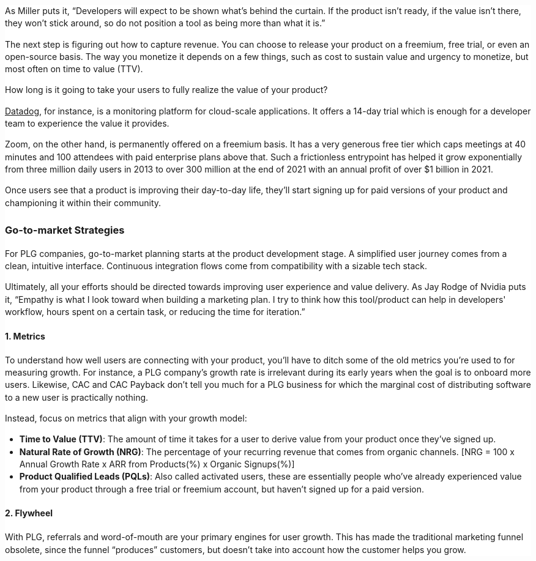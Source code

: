 As Miller puts it, “Developers will expect to be shown what’s behind the curtain. If the product isn’t ready, if the value isn’t there, they won’t stick around, so do not position a tool as being more than what it is.” 

The next step is figuring out how to capture revenue. You can choose to release your product on a freemium, free trial, or even an open-source basis. The way you monetize it depends on a few things, such as cost to sustain value and urgency to monetize, but most often on time to value (TTV). 

How long is it going to take your users to fully realize the value of your product? 

[Datadog](https://www.datadoghq.com/), for instance, is a monitoring platform for cloud-scale applications. It offers a 14-day trial which is enough for a developer team to experience the value it provides.

Zoom, on the other hand, is permanently offered on a freemium basis. It has a very generous free tier which caps meetings at 40 minutes and 100 attendees with paid enterprise plans above that. Such a frictionless entrypoint has helped it grow exponentially from three million daily users in 2013 to over 300 million at the end of 2021 with an annual profit of over $1 billion in 2021. 

Once users see that a product is improving their day-to-day life, they’ll start signing up for paid versions of your product and championing it within their community.

### Go-to-market Strategies

For PLG companies, go-to-market planning starts at the product development stage. A simplified user journey comes from a clean, intuitive interface. Continuous integration flows come from compatibility with a sizable tech stack. 

Ultimately, all your efforts should be directed towards improving user experience and value delivery. As Jay Rodge of Nvidia puts it, “Empathy is what I look toward when building a marketing plan. I try to think how this tool/product can help in developers' workflow, hours spent on a certain task, or reducing the time for iteration.”

#### 1. Metrics

To understand how well users are connecting with your product, you’ll have to ditch some of the old metrics you’re used to for measuring growth. For instance, a PLG company’s growth rate is irrelevant during its early years when the goal is to onboard more users. Likewise, CAC and CAC Payback don’t tell you much for a PLG business for which the marginal cost of distributing software to a new user is practically nothing.

Instead, focus on metrics that align with your growth model:

* **Time to Value (TTV)**: The amount of time it takes for a user to derive value from your product once they’ve signed up. 
* **Natural Rate of Growth (NRG)**: The percentage of your recurring revenue that comes from organic channels. \[NRG = 100 x Annual Growth Rate x ARR from Products(%) x Organic Signups(%)]
* **Product Qualified Leads (PQLs)**: Also called activated users, these are essentially people who’ve already experienced value from your product through a free trial or freemium account, but haven’t signed up for a paid version.

#### 2. Flywheel

With PLG, referrals and word-of-mouth are your primary engines for user growth. This has made the traditional marketing funnel obsolete, since the funnel “produces” customers, but doesn’t take into account how the customer helps you grow. 
